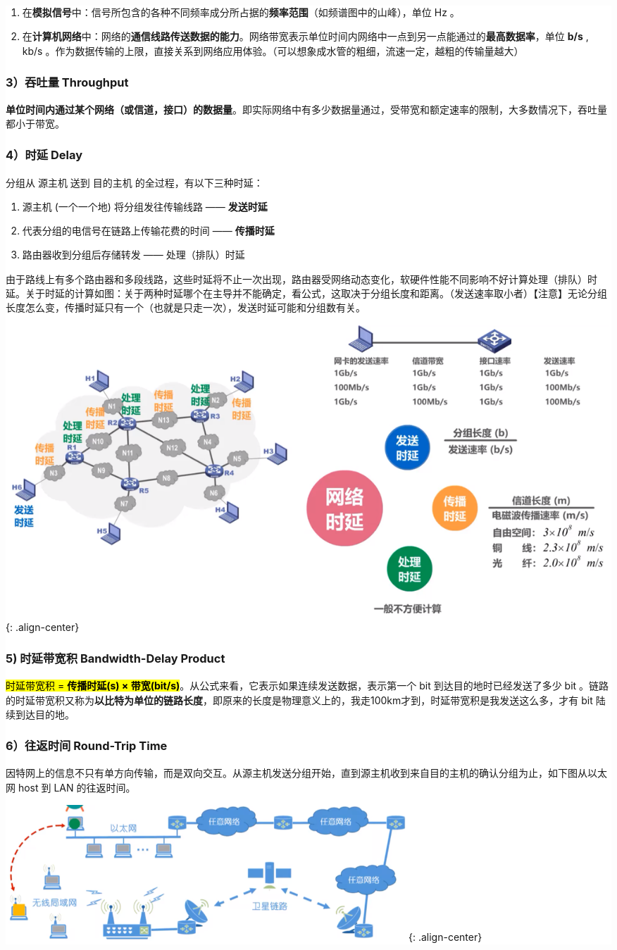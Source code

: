 1. 在**模拟信号**中：信号所包含的各种不同频率成分所占据的**频率范围**（如频谱图中的山峰），单位 Hz 。

2. 在**计算机网络**中：网络的**通信线路传送数据的能力**。网络带宽表示单位时间内网络中一点到另一点能通过的**最高数据率**，单位 **b/s** , kb/s 。作为数据传输的上限，直接关系到网络应用体验。（可以想象成水管的粗细，流速一定，越粗的传输量越大）

### 3）**吞吐量 Throughput**
**单位时间内通过某个网络（或信道，接口）的数据量**。即实际网络中有多少数据量通过，受带宽和额定速率的限制，大多数情况下，吞吐量都小于带宽。

### 4）**时延 Delay**

分组从 源主机 送到 目的主机 的全过程，有以下三种时延：

1. 源主机 (一个一个地) 将分组发往传输线路 —— **发送时延**

2. 代表分组的电信号在链路上传输花费的时间 —— **传播时延**

3. 路由器收到分组后存储转发 —— 处理（排队）时延

由于路线上有多个路由器和多段线路，这些时延将不止一次出现，路由器受网络动态变化，软硬件性能不同影响不好计算处理（排队）时延。关于时延的计算如图：关于两种时延哪个在主导并不能确定，看公式，这取决于分组长度和距离。（发送速率取小者）【注意】无论分组长度怎么变，传播时延只有一个（也就是只走一次），发送时延可能和分组数有关。

![delay01.png](/images/net/delay01.png "时延"){: .align-center}

### 5) **时延带宽积 Bandwidth-Delay Product**
<mark>时延带宽积 = **传播时延(s) × 带宽(bit/s)**</mark>。从公式来看，它表示如果连续发送数据，表示第一个 bit 到达目的地时已经发送了多少 bit 。链路的时延带宽积又称为**以比特为单位的链路长度**，即原来的长度是物理意义上的，我走100km才到，时延带宽积是我发送这么多，才有 bit 陆续到达目的地。

### 6）**往返时间 Round-Trip Time**
因特网上的信息不只有单方向传输，而是双向交互。从源主机发送分组开始，直到源主机收到来自目的主机的确认分组为止，如下图从以太网 host 到 LAN 的往返时间。

![rtt.png](/images/net/rtt.png "RTT"){: .align-center}
